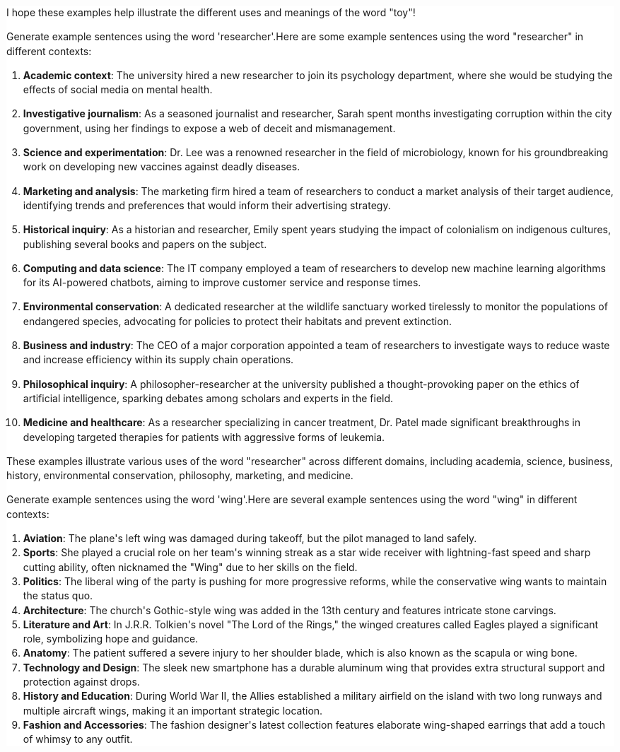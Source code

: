 I hope these examples help illustrate the different uses and meanings of the word "toy"!
<end>

Generate example sentences using the word 'researcher'.<start>Here are some example sentences using the word "researcher" in different contexts:

1. **Academic context**: The university hired a new researcher to join its psychology department, where she would be studying the effects of social media on mental health.

2. **Investigative journalism**: As a seasoned journalist and researcher, Sarah spent months investigating corruption within the city government, using her findings to expose a web of deceit and mismanagement.

3. **Science and experimentation**: Dr. Lee was a renowned researcher in the field of microbiology, known for his groundbreaking work on developing new vaccines against deadly diseases.

4. **Marketing and analysis**: The marketing firm hired a team of researchers to conduct a market analysis of their target audience, identifying trends and preferences that would inform their advertising strategy.

5. **Historical inquiry**: As a historian and researcher, Emily spent years studying the impact of colonialism on indigenous cultures, publishing several books and papers on the subject.

6. **Computing and data science**: The IT company employed a team of researchers to develop new machine learning algorithms for its AI-powered chatbots, aiming to improve customer service and response times.

7. **Environmental conservation**: A dedicated researcher at the wildlife sanctuary worked tirelessly to monitor the populations of endangered species, advocating for policies to protect their habitats and prevent extinction.

8. **Business and industry**: The CEO of a major corporation appointed a team of researchers to investigate ways to reduce waste and increase efficiency within its supply chain operations.

9. **Philosophical inquiry**: A philosopher-researcher at the university published a thought-provoking paper on the ethics of artificial intelligence, sparking debates among scholars and experts in the field.

10. **Medicine and healthcare**: As a researcher specializing in cancer treatment, Dr. Patel made significant breakthroughs in developing targeted therapies for patients with aggressive forms of leukemia.

These examples illustrate various uses of the word "researcher" across different domains, including academia, science, business, history, environmental conservation, philosophy, marketing, and medicine.
<end>

Generate example sentences using the word 'wing'.<start>Here are several example sentences using the word "wing" in different contexts:

1. **Aviation**: The plane's left wing was damaged during takeoff, but the pilot managed to land safely.
2. **Sports**: She played a crucial role on her team's winning streak as a star wide receiver with lightning-fast speed and sharp cutting ability, often nicknamed the "Wing" due to her skills on the field.
3. **Politics**: The liberal wing of the party is pushing for more progressive reforms, while the conservative wing wants to maintain the status quo.
4. **Architecture**: The church's Gothic-style wing was added in the 13th century and features intricate stone carvings.
5. **Literature and Art**: In J.R.R. Tolkien's novel "The Lord of the Rings," the winged creatures called Eagles played a significant role, symbolizing hope and guidance.
6. **Anatomy**: The patient suffered a severe injury to her shoulder blade, which is also known as the scapula or wing bone.
7. **Technology and Design**: The sleek new smartphone has a durable aluminum wing that provides extra structural support and protection against drops.
8. **History and Education**: During World War II, the Allies established a military airfield on the island with two long runways and multiple aircraft wings, making it an important strategic location.
9. **Fashion and Accessories**: The fashion designer's latest collection features elaborate wing-shaped earrings that add a touch of whimsy to any outfit.
